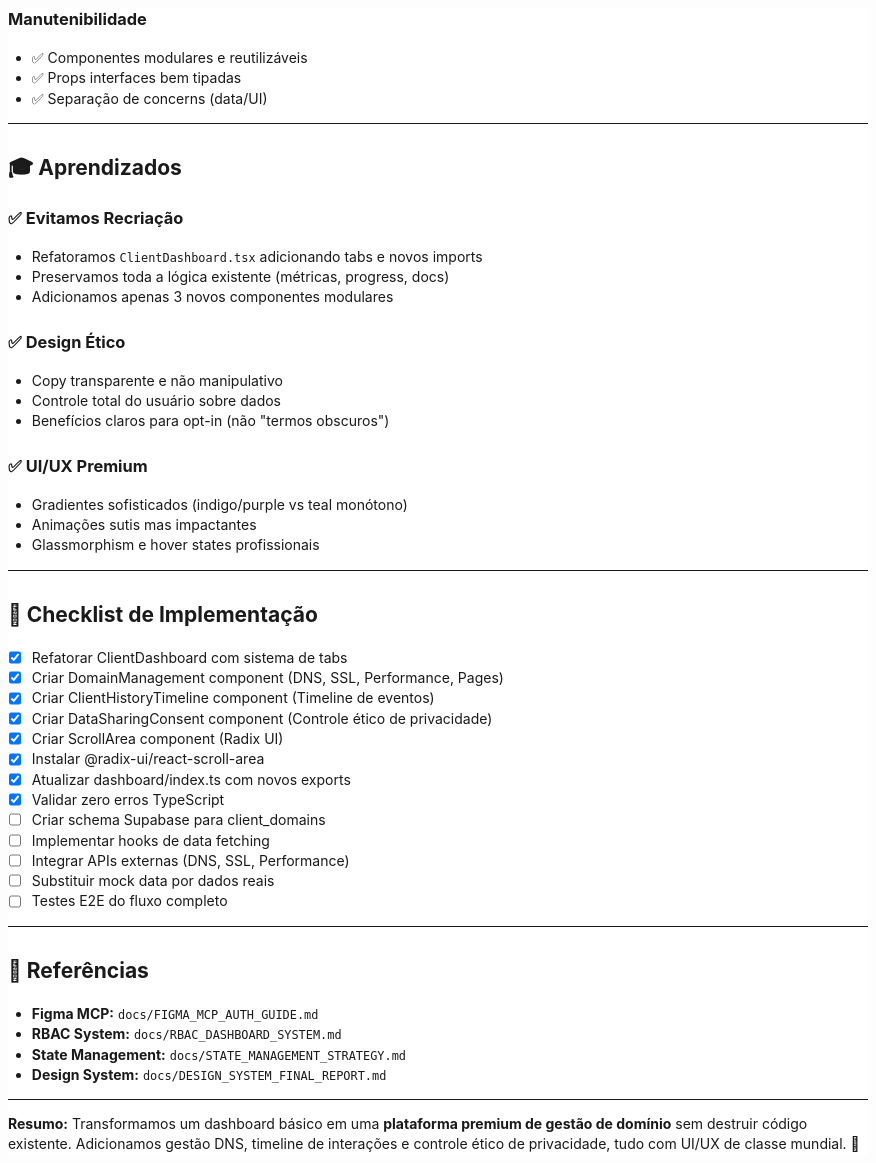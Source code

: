 ### Manutenibilidade
- ✅ Componentes modulares e reutilizáveis
- ✅ Props interfaces bem tipadas
- ✅ Separação de concerns (data/UI)

---

## 🎓 Aprendizados

### ✅ **Evitamos Recriação**
- Refatoramos `ClientDashboard.tsx` adicionando tabs e novos imports
- Preservamos toda a lógica existente (métricas, progress, docs)
- Adicionamos apenas 3 novos componentes modulares

### ✅ **Design Ético**
- Copy transparente e não manipulativo
- Controle total do usuário sobre dados
- Benefícios claros para opt-in (não "termos obscuros")

### ✅ **UI/UX Premium**
- Gradientes sofisticados (indigo/purple vs teal monótono)
- Animações sutis mas impactantes
- Glassmorphism e hover states profissionais

---

## 📝 Checklist de Implementação

- [x] Refatorar ClientDashboard com sistema de tabs
- [x] Criar DomainManagement component (DNS, SSL, Performance, Pages)
- [x] Criar ClientHistoryTimeline component (Timeline de eventos)
- [x] Criar DataSharingConsent component (Controle ético de privacidade)
- [x] Criar ScrollArea component (Radix UI)
- [x] Instalar @radix-ui/react-scroll-area
- [x] Atualizar dashboard/index.ts com novos exports
- [x] Validar zero erros TypeScript
- [ ] Criar schema Supabase para client_domains
- [ ] Implementar hooks de data fetching
- [ ] Integrar APIs externas (DNS, SSL, Performance)
- [ ] Substituir mock data por dados reais
- [ ] Testes E2E do fluxo completo

---

## 🔗 Referências

- **Figma MCP:** `docs/FIGMA_MCP_AUTH_GUIDE.md`
- **RBAC System:** `docs/RBAC_DASHBOARD_SYSTEM.md`
- **State Management:** `docs/STATE_MANAGEMENT_STRATEGY.md`
- **Design System:** `docs/DESIGN_SYSTEM_FINAL_REPORT.md`

---

**Resumo:** Transformamos um dashboard básico em uma **plataforma premium de gestão de domínio** sem destruir código existente. Adicionamos gestão DNS, timeline de interações e controle ético de privacidade, tudo com UI/UX de classe mundial. 🚀
